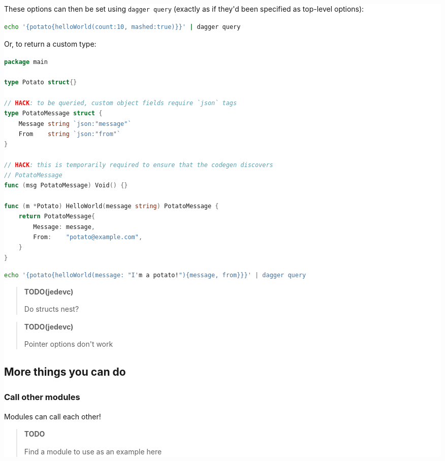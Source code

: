 ```go
```

These options can then be set using `dagger query` (exactly as if they'd been specified as top-level options):

```sh
echo '{potato{helloWorld(count:10, mashed:true)}}' | dagger query
```

Or, to return a custom type:

```go
package main

type Potato struct{}

// HACK: to be queried, custom object fields require `json` tags
type PotatoMessage struct {
	Message string `json:"message"`
	From    string `json:"from"`
}

// HACK: this is temporarily required to ensure that the codegen discovers
// PotatoMessage
func (msg PotatoMessage) Void() {}

func (m *Potato) HelloWorld(message string) PotatoMessage {
	return PotatoMessage{
		Message: message,
		From:    "potato@example.com",
	}
}
```

```sh
echo '{potato{helloWorld(message: "I'm a potato!"){message, from}}}' | dagger query
```

> **TODO(jedevc)**
>
> Do structs nest?

> **TODO(jedevc)**
>
> Pointer options don't work

## More things you can do

### Call other modules

Modules can call each other!

> **TODO**
>
> Find a module to use as an example here
